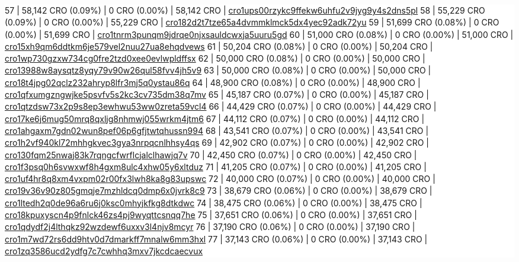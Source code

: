 57 | 58,142 CRO      (0.09%) | 0 CRO         (0.00%) | 58,142 CRO      | <a href="https://explorer.yummy.capital/accounts/cro1ups00rzykc9ffekw6uhfu2v9jyg9y4s2dns5pl">cro1ups00rzykc9ffekw6uhfu2v9jyg9y4s2dns5pl</a>
 58 | 55,229 CRO      (0.09%) | 0 CRO         (0.00%) | 55,229 CRO      | <a href="https://explorer.yummy.capital/accounts/cro182d2t7tze65a4dvmmklmck5dx4yec92adk72yu">cro182d2t7tze65a4dvmmklmck5dx4yec92adk72yu</a>
 59 | 51,699 CRO      (0.08%) | 0 CRO         (0.00%) | 51,699 CRO      | <a href="https://explorer.yummy.capital/accounts/cro1tnrm3punqm9jdrqe0njxsauldcwxja5uuru5gd">cro1tnrm3punqm9jdrqe0njxsauldcwxja5uuru5gd</a>
 60 | 51,000 CRO      (0.08%) | 0 CRO         (0.00%) | 51,000 CRO      | <a href="https://explorer.yummy.capital/accounts/cro15xh9qm6ddtkm6je579vel2nuu27ua8ehqdvews">cro15xh9qm6ddtkm6je579vel2nuu27ua8ehqdvews</a>
 61 | 50,204 CRO      (0.08%) | 0 CRO         (0.00%) | 50,204 CRO      | <a href="https://explorer.yummy.capital/accounts/cro1wp730gzxw734cg0fre2tzd0xee0evlwpldffsx">cro1wp730gzxw734cg0fre2tzd0xee0evlwpldffsx</a>
 62 | 50,000 CRO      (0.08%) | 0 CRO         (0.00%) | 50,000 CRO      | <a href="https://explorer.yummy.capital/accounts/cro13988w8aysqtz8yqy79v90w26qul58fvv4jh5v9">cro13988w8aysqtz8yqy79v90w26qul58fvv4jh5v9</a>
 63 | 50,000 CRO      (0.08%) | 0 CRO         (0.00%) | 50,000 CRO      | <a href="https://explorer.yummy.capital/accounts/cro18t4jpg02qclz232ahryp8lfr3mj5q0ystau86q">cro18t4jpg02qclz232ahryp8lfr3mj5q0ystau86q</a>
 64 | 48,900 CRO      (0.08%) | 0 CRO         (0.00%) | 48,900 CRO      | <a href="https://explorer.yummy.capital/accounts/cro1qfxumgzngwjke5psvfv5s2kc3cv735dm38q7mv">cro1qfxumgzngwjke5psvfv5s2kc3cv735dm38q7mv</a>
 65 | 45,187 CRO      (0.07%) | 0 CRO         (0.00%) | 45,187 CRO      | <a href="https://explorer.yummy.capital/accounts/cro1qtzdsw73x2p9s8ep3ewhwu53ww0zreta59vcl4">cro1qtzdsw73x2p9s8ep3ewhwu53ww0zreta59vcl4</a>
 66 | 44,429 CRO      (0.07%) | 0 CRO         (0.00%) | 44,429 CRO      | <a href="https://explorer.yummy.capital/accounts/cro17ke6j6mug50mrq8qxljg8nhmwj055wrkm4jtm6">cro17ke6j6mug50mrq8qxljg8nhmwj055wrkm4jtm6</a>
 67 | 44,112 CRO      (0.07%) | 0 CRO         (0.00%) | 44,112 CRO      | <a href="https://explorer.yummy.capital/accounts/cro1ahgaxm7gdn02wun8pef06p6gfjtwtqhussn994">cro1ahgaxm7gdn02wun8pef06p6gfjtwtqhussn994</a>
 68 | 43,541 CRO      (0.07%) | 0 CRO         (0.00%) | 43,541 CRO      | <a href="https://explorer.yummy.capital/accounts/cro1h2vf940kl72mhhgkvec3gya3nrpqcnlhhsy4qs">cro1h2vf940kl72mhhgkvec3gya3nrpqcnlhhsy4qs</a>
 69 | 42,902 CRO      (0.07%) | 0 CRO         (0.00%) | 42,902 CRO      | <a href="https://explorer.yummy.capital/accounts/cro130fqm25nwaj83k7rqngcfwrflcjalclhawjq7v">cro130fqm25nwaj83k7rqngcfwrflcjalclhawjq7v</a>
 70 | 42,450 CRO      (0.07%) | 0 CRO         (0.00%) | 42,450 CRO      | <a href="https://explorer.yummy.capital/accounts/cro1f3psq0h6svwxwf8h4gxm8ulc4xhw05y6xltduz">cro1f3psq0h6svwxwf8h4gxm8ulc4xhw05y6xltduz</a>
 71 | 41,205 CRO      (0.07%) | 0 CRO         (0.00%) | 41,205 CRO      | <a href="https://explorer.yummy.capital/accounts/cro1uf4hr8q8xm4vxpm02r00fx3lwh8ka8g83upswc">cro1uf4hr8q8xm4vxpm02r00fx3lwh8ka8g83upswc</a>
 72 | 40,000 CRO      (0.07%) | 0 CRO         (0.00%) | 40,000 CRO      | <a href="https://explorer.yummy.capital/accounts/cro19v36v90z805gmqje7mzhldcq0dmp6x0jvrk8c9">cro19v36v90z805gmqje7mzhldcq0dmp6x0jvrk8c9</a>
 73 | 38,679 CRO      (0.06%) | 0 CRO         (0.00%) | 38,679 CRO      | <a href="https://explorer.yummy.capital/accounts/cro1ltedh2q0de96a6ru6j0ksc0mhyjkfkg8dtkdwc">cro1ltedh2q0de96a6ru6j0ksc0mhyjkfkg8dtkdwc</a>
 74 | 38,475 CRO      (0.06%) | 0 CRO         (0.00%) | 38,475 CRO      | <a href="https://explorer.yummy.capital/accounts/cro18kpuxyscn4p9fnlck46zs4pj9wyqttcsnqq7he">cro18kpuxyscn4p9fnlck46zs4pj9wyqttcsnqq7he</a>
 75 | 37,651 CRO      (0.06%) | 0 CRO         (0.00%) | 37,651 CRO      | <a href="https://explorer.yummy.capital/accounts/cro1qdydf2j4lthqkz92wzdewf6uxxv3l4njv8mcyr">cro1qdydf2j4lthqkz92wzdewf6uxxv3l4njv8mcyr</a>
 76 | 37,190 CRO      (0.06%) | 0 CRO         (0.00%) | 37,190 CRO      | <a href="https://explorer.yummy.capital/accounts/cro1m7wd72rs6dd9htv0d7dmarkff7mnalw6mm3hxl">cro1m7wd72rs6dd9htv0d7dmarkff7mnalw6mm3hxl</a>
 77 | 37,143 CRO      (0.06%) | 0 CRO         (0.00%) | 37,143 CRO      | <a href="https://explorer.yummy.capital/accounts/cro1zq3586ucd2ydfg7c7cwhhq3mxv7jkcdcaecvux">cro1zq3586ucd2ydfg7c7cwhhq3mxv7jkcdcaecvux</a>